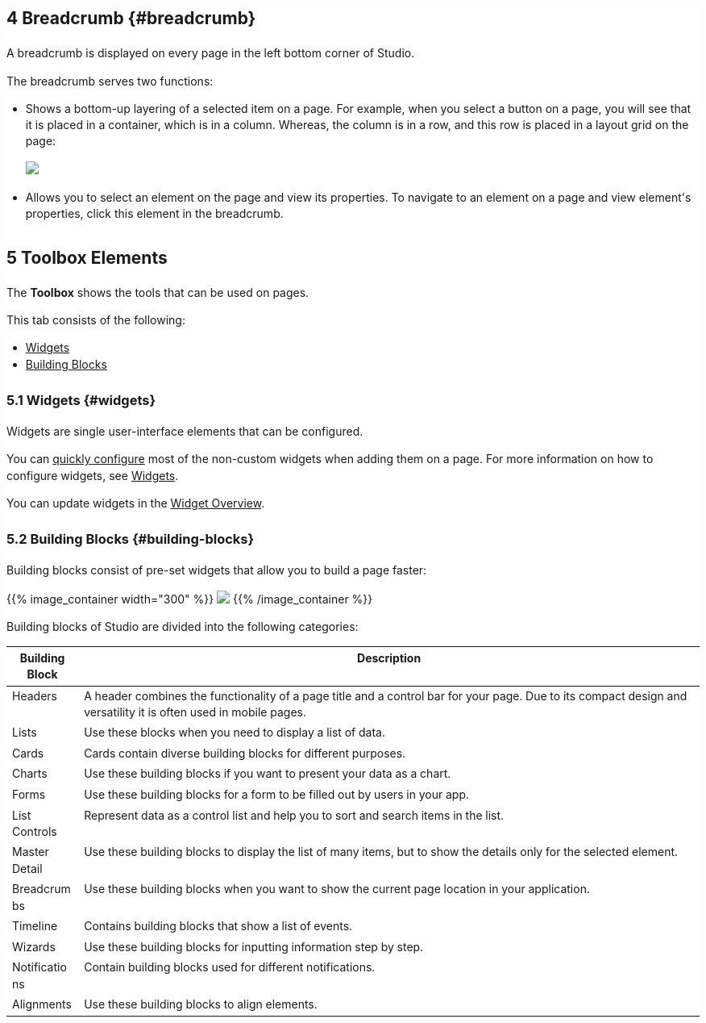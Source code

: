 ## 4 Breadcrumb {#breadcrumb}

A breadcrumb is displayed on every page in the left bottom corner of Studio.

The breadcrumb serves two functions:

* Shows a bottom-up layering of a selected item on a page. For example, when you select a button on a page, you will see that it is placed in a container, which is in a column.  Whereas, the column is in a row, and this row is placed in a layout grid on the page:

	![](/attachments/studio/page-editor/breadcrumb.png)

* Allows you to select an element on the page and view its properties. To navigate to an element on a page and view element's properties, click this element in the breadcrumb.

## 5 Toolbox Elements

The **Toolbox** shows the tools that can be used on pages. 

This tab consists of the following:

* [Widgets](#widgets)
* [Building Blocks](#building-blocks)

### 5.1 Widgets {#widgets}

Widgets are single user-interface elements that can be configured. 

You can [quickly configure](page-editor-widgets#quick-config) most of the non-custom widgets when adding them on a page. For more information on how to configure widgets, see [Widgets](page-editor-widgets). 

You can update widgets in the [Widget Overview](settings-widget-overview). 

### 5.2 Building Blocks {#building-blocks}

Building blocks consist of pre-set widgets that allow you to build a page faster:  

{{% image_container width="300" %}}
![](/attachments/studio/page-editor/building-blocks.png)
{{% /image_container %}}

Building blocks of Studio are divided into the following categories:

| Building Block | Description                                                  |
| -------------- | ------------------------------------------------------------ |
| Headers        | A header combines the functionality of a page title and a control bar for your page. Due to its compact design and versatility it is often used in mobile pages. |
| Lists          | Use these blocks when you need to display a list of data.    |
| Cards          | Cards contain diverse building blocks for different purposes. |
| Charts         | Use these building blocks if you want to present your data as a chart. |
| Forms          | Use these building blocks for a form to be filled out by users in your app. |
| List Controls  | Represent data as a control list and help you to sort and search items in the list. |
| Master Detail  | Use these building blocks to display the list of many items, but to show the details only for the selected element. |
| Breadcrumbs    | Use these building blocks when you want to show the current page location in your application. |
| Timeline       | Contains building blocks that show a list of events.         |
| Wizards        | Use these building blocks for inputting information step by step. |
| Notifications  | Contain building blocks used for different notifications.    |
| Alignments     | Use these building blocks to align elements.                 |
